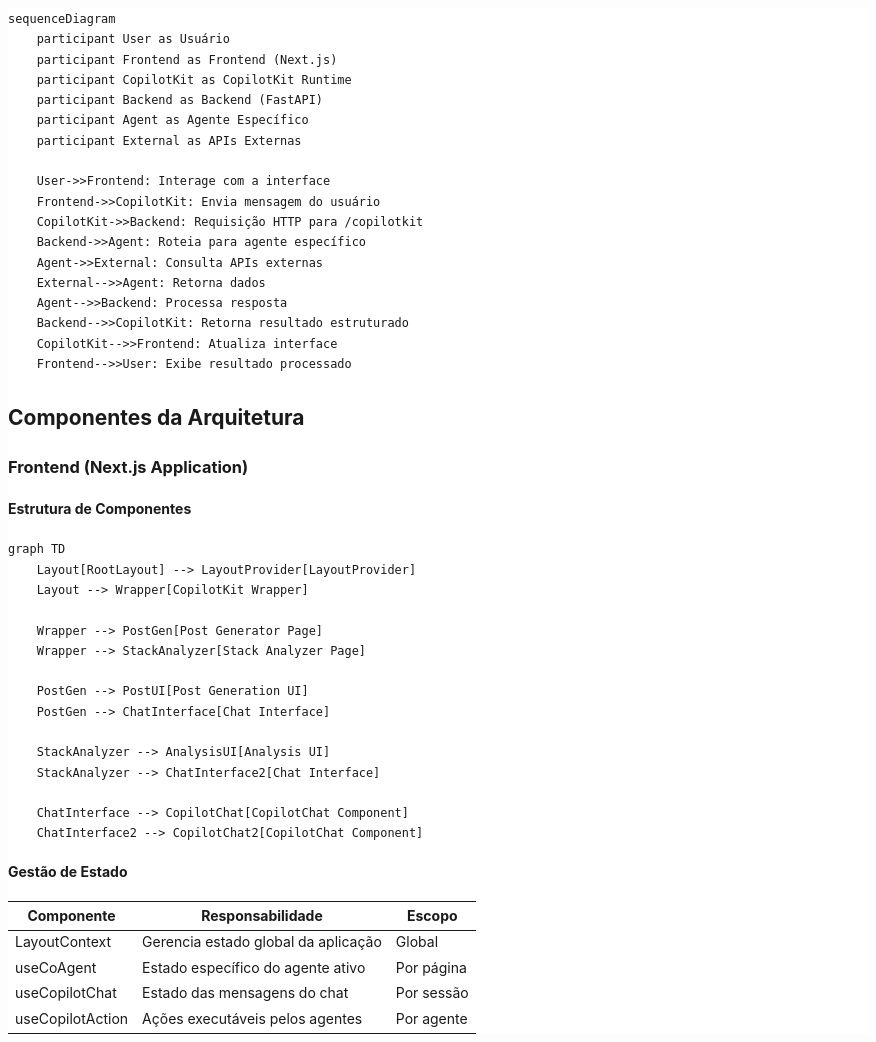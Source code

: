 ```
sequenceDiagram
    participant User as Usuário
    participant Frontend as Frontend (Next.js)
    participant CopilotKit as CopilotKit Runtime
    participant Backend as Backend (FastAPI)
    participant Agent as Agente Específico
    participant External as APIs Externas

    User->>Frontend: Interage com a interface
    Frontend->>CopilotKit: Envia mensagem do usuário
    CopilotKit->>Backend: Requisição HTTP para /copilotkit
    Backend->>Agent: Roteia para agente específico
    Agent->>External: Consulta APIs externas
    External-->>Agent: Retorna dados
    Agent-->>Backend: Processa resposta
    Backend-->>CopilotKit: Retorna resultado estruturado
    CopilotKit-->>Frontend: Atualiza interface
    Frontend-->>User: Exibe resultado processado
```

## Componentes da Arquitetura

### Frontend (Next.js Application)

#### Estrutura de Componentes

```
graph TD
    Layout[RootLayout] --> LayoutProvider[LayoutProvider]
    Layout --> Wrapper[CopilotKit Wrapper]
    
    Wrapper --> PostGen[Post Generator Page]
    Wrapper --> StackAnalyzer[Stack Analyzer Page]
    
    PostGen --> PostUI[Post Generation UI]
    PostGen --> ChatInterface[Chat Interface]
    
    StackAnalyzer --> AnalysisUI[Analysis UI]
    StackAnalyzer --> ChatInterface2[Chat Interface]
    
    ChatInterface --> CopilotChat[CopilotChat Component]
    ChatInterface2 --> CopilotChat2[CopilotChat Component]
```

#### Gestão de Estado

| Componente | Responsabilidade | Escopo |
|------------|------------------|---------|
| LayoutContext | Gerencia estado global da aplicação | Global |
| useCoAgent | Estado específico do agente ativo | Por página |
| useCopilotChat | Estado das mensagens do chat | Por sessão |
| useCopilotAction | Ações executáveis pelos agentes | Por agente |
